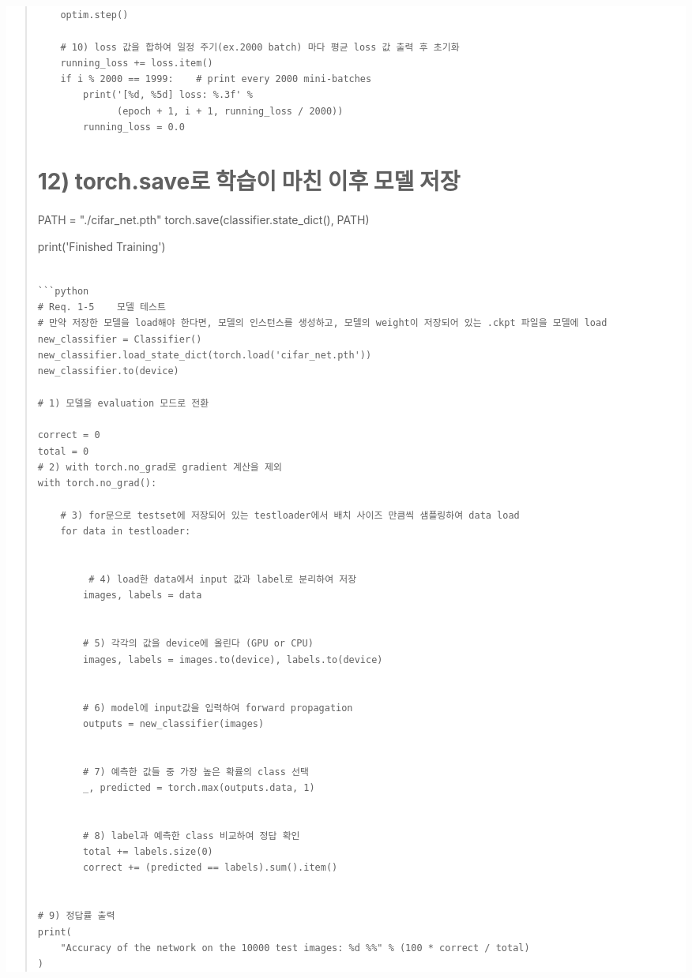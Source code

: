 >         optim.step()
> 
>         # 10) loss 값을 합하여 일정 주기(ex.2000 batch) 마다 평균 loss 값 출력 후 초기화
>         running_loss += loss.item()
>         if i % 2000 == 1999:    # print every 2000 mini-batches
>             print('[%d, %5d] loss: %.3f' %
>                   (epoch + 1, i + 1, running_loss / 2000))
>             running_loss = 0.0
> 
> # 12) torch.save로 학습이 마친 이후 모델 저장        
> PATH = "./cifar_net.pth"
> torch.save(classifier.state_dict(), PATH)
> 
> print('Finished Training')
> ```
>
> ```python
> # Req. 1-5	모델 테스트
> # 만약 저장한 모델을 load해야 한다면, 모델의 인스턴스를 생성하고, 모델의 weight이 저장되어 있는 .ckpt 파일을 모델에 load
> new_classifier = Classifier()
> new_classifier.load_state_dict(torch.load('cifar_net.pth'))
> new_classifier.to(device)
> 
> # 1) 모델을 evaluation 모드로 전환
> 
> correct = 0
> total = 0
> # 2) with torch.no_grad로 gradient 계산을 제외
> with torch.no_grad():
> 
>     # 3) for문으로 testset에 저장되어 있는 testloader에서 배치 사이즈 만큼씩 샘플링하여 data load
>     for data in testloader:
> 
>         
>          # 4) load한 data에서 input 값과 label로 분리하여 저장
>         images, labels = data
> 
>        
>         # 5) 각각의 값을 device에 올린다 (GPU or CPU)
>         images, labels = images.to(device), labels.to(device)
> 
> 
>         # 6) model에 input값을 입력하여 forward propagation
>         outputs = new_classifier(images)
> 
> 
>         # 7) 예측한 값들 중 가장 높은 확률의 class 선택
>         _, predicted = torch.max(outputs.data, 1)
> 
> 
>         # 8) label과 예측한 class 비교하여 정답 확인
>         total += labels.size(0)
>         correct += (predicted == labels).sum().item()
> 
> 
> # 9) 정답률 출력
> print(
>     "Accuracy of the network on the 10000 test images: %d %%" % (100 * correct / total)
> )
> 
> ```
>
> 
